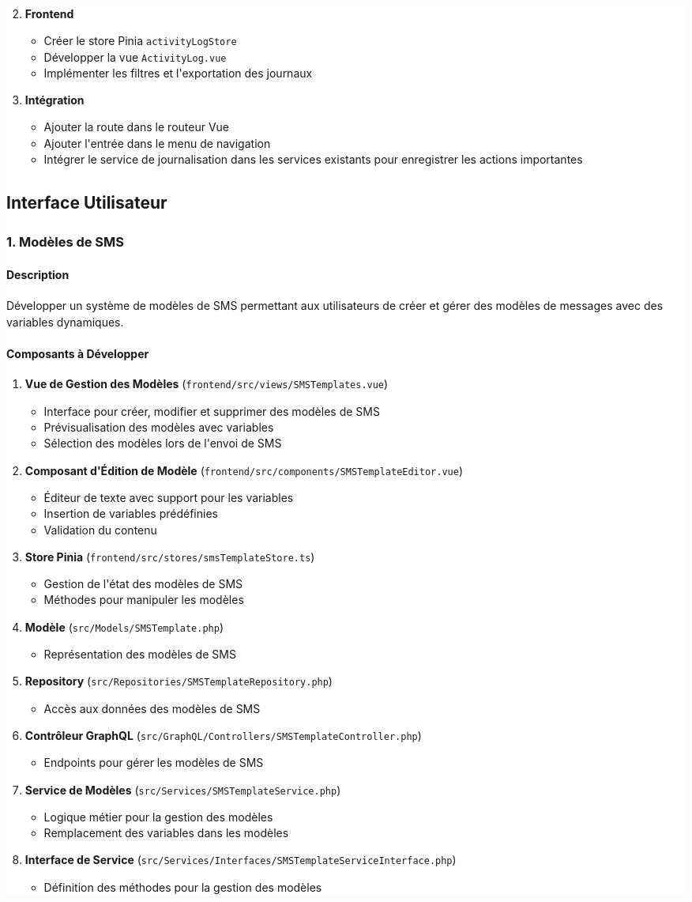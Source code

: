 2. **Frontend**

   - Créer le store Pinia `activityLogStore`
   - Développer la vue `ActivityLog.vue`
   - Implémenter les filtres et l'exportation des journaux

3. **Intégration**
   - Ajouter la route dans le routeur Vue
   - Ajouter l'entrée dans le menu de navigation
   - Intégrer le service de journalisation dans les services existants pour enregistrer les actions importantes

## Interface Utilisateur

### 1. Modèles de SMS

#### Description

Développer un système de modèles de SMS permettant aux utilisateurs de créer et gérer des modèles de messages avec des variables dynamiques.

#### Composants à Développer

1. **Vue de Gestion des Modèles** (`frontend/src/views/SMSTemplates.vue`)

   - Interface pour créer, modifier et supprimer des modèles de SMS
   - Prévisualisation des modèles avec variables
   - Sélection des modèles lors de l'envoi de SMS

2. **Composant d'Édition de Modèle** (`frontend/src/components/SMSTemplateEditor.vue`)

   - Éditeur de texte avec support pour les variables
   - Insertion de variables prédéfinies
   - Validation du contenu

3. **Store Pinia** (`frontend/src/stores/smsTemplateStore.ts`)

   - Gestion de l'état des modèles de SMS
   - Méthodes pour manipuler les modèles

4. **Modèle** (`src/Models/SMSTemplate.php`)

   - Représentation des modèles de SMS

5. **Repository** (`src/Repositories/SMSTemplateRepository.php`)

   - Accès aux données des modèles de SMS

6. **Contrôleur GraphQL** (`src/GraphQL/Controllers/SMSTemplateController.php`)

   - Endpoints pour gérer les modèles de SMS

7. **Service de Modèles** (`src/Services/SMSTemplateService.php`)

   - Logique métier pour la gestion des modèles
   - Remplacement des variables dans les modèles

8. **Interface de Service** (`src/Services/Interfaces/SMSTemplateServiceInterface.php`)
   - Définition des méthodes pour la gestion des modèles

